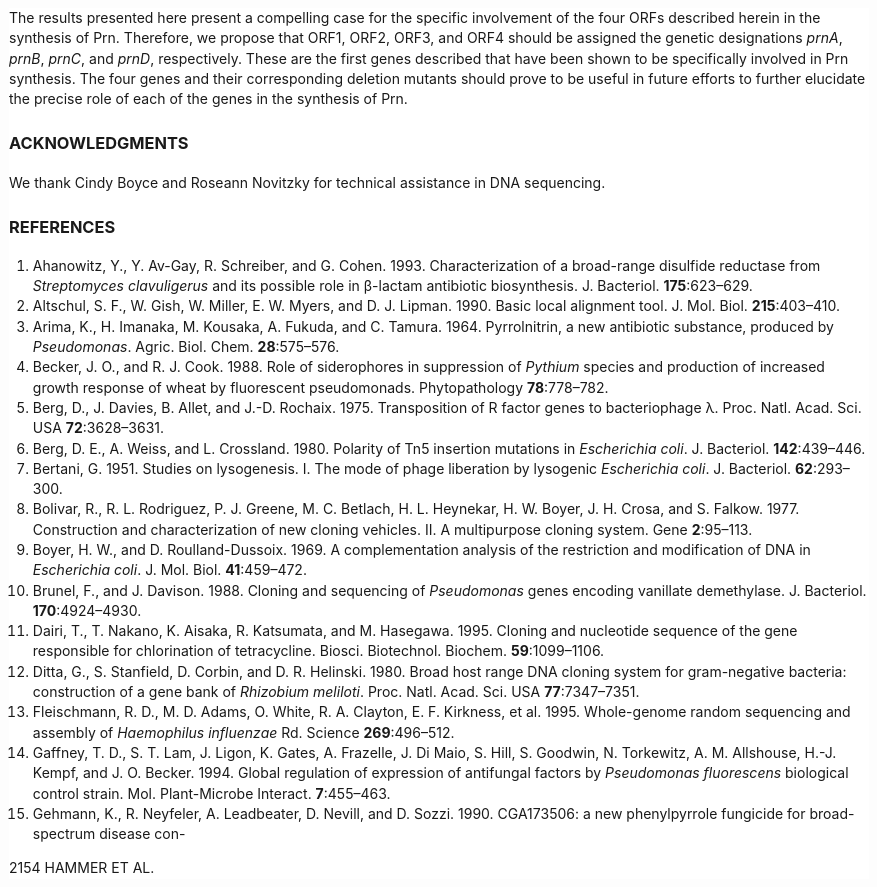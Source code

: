 The results presented here present a compelling case for the specific involvement of the four ORFs described herein in the synthesis of Prn. Therefore, we propose that ORF1, ORF2, ORF3, and ORF4 should be assigned the genetic designations *prnA*, *prnB*, *prnC*, and *prnD*, respectively. These are the first genes described that have been shown to be specifically involved in Prn synthesis. The four genes and their corresponding deletion mutants should prove to be useful in future efforts to further elucidate the precise role of each of the genes in the synthesis of Prn.

### ACKNOWLEDGMENTS

We thank Cindy Boyce and Roseann Novitzky for technical assistance in DNA sequencing.

### REFERENCES

1. Ahanowitz, Y., Y. Av-Gay, R. Schreiber, and G. Cohen. 1993. Characterization of a broad-range disulfide reductase from *Streptomyces clavuligerus* and its possible role in β-lactam antibiotic biosynthesis. J. Bacteriol. **175**:623–629.
2. Altschul, S. F., W. Gish, W. Miller, E. W. Myers, and D. J. Lipman. 1990. Basic local alignment tool. J. Mol. Biol. **215**:403–410.
3. Arima, K., H. Imanaka, M. Kousaka, A. Fukuda, and C. Tamura. 1964. Pyrrolnitrin, a new antibiotic substance, produced by *Pseudomonas*. Agric. Biol. Chem. **28**:575–576.
4. Becker, J. O., and R. J. Cook. 1988. Role of siderophores in suppression of *Pythium* species and production of increased growth response of wheat by fluorescent pseudomonads. Phytopathology **78**:778–782.
5. Berg, D., J. Davies, B. Allet, and J.-D. Rochaix. 1975. Transposition of R factor genes to bacteriophage λ. Proc. Natl. Acad. Sci. USA **72**:3628–3631.
6. Berg, D. E., A. Weiss, and L. Crossland. 1980. Polarity of Tn5 insertion mutations in *Escherichia coli*. J. Bacteriol. **142**:439–446.
7. Bertani, G. 1951. Studies on lysogenesis. I. The mode of phage liberation by lysogenic *Escherichia coli*. J. Bacteriol. **62**:293–300.
8. Bolivar, R., R. L. Rodriguez, P. J. Greene, M. C. Betlach, H. L. Heynekar, H. W. Boyer, J. H. Crosa, and S. Falkow. 1977. Construction and characterization of new cloning vehicles. II. A multipurpose cloning system. Gene **2**:95–113.
9. Boyer, H. W., and D. Roulland-Dussoix. 1969. A complementation analysis of the restriction and modification of DNA in *Escherichia coli*. J. Mol. Biol. **41**:459–472.
10. Brunel, F., and J. Davison. 1988. Cloning and sequencing of *Pseudomonas* genes encoding vanillate demethylase. J. Bacteriol. **170**:4924–4930.
11. Dairi, T., T. Nakano, K. Aisaka, R. Katsumata, and M. Hasegawa. 1995. Cloning and nucleotide sequence of the gene responsible for chlorination of tetracycline. Biosci. Biotechnol. Biochem. **59**:1099–1106.
12. Ditta, G., S. Stanfield, D. Corbin, and D. R. Helinski. 1980. Broad host range DNA cloning system for gram-negative bacteria: construction of a gene bank of *Rhizobium meliloti*. Proc. Natl. Acad. Sci. USA **77**:7347–7351.
13. Fleischmann, R. D., M. D. Adams, O. White, R. A. Clayton, E. F. Kirkness, et al. 1995. Whole-genome random sequencing and assembly of *Haemophilus influenzae* Rd. Science **269**:496–512.
14. Gaffney, T. D., S. T. Lam, J. Ligon, K. Gates, A. Frazelle, J. Di Maio, S. Hill, S. Goodwin, N. Torkewitz, A. M. Allshouse, H.-J. Kempf, and J. O. Becker. 1994. Global regulation of expression of antifungal factors by *Pseudomonas fluorescens* biological control strain. Mol. Plant-Microbe Interact. **7**:455–463.
15. Gehmann, K., R. Neyfeler, A. Leadbeater, D. Nevill, and D. Sozzi. 1990. CGA173506: a new phenylpyrrole fungicide for broad-spectrum disease con-

2154 HAMMER ET AL.
